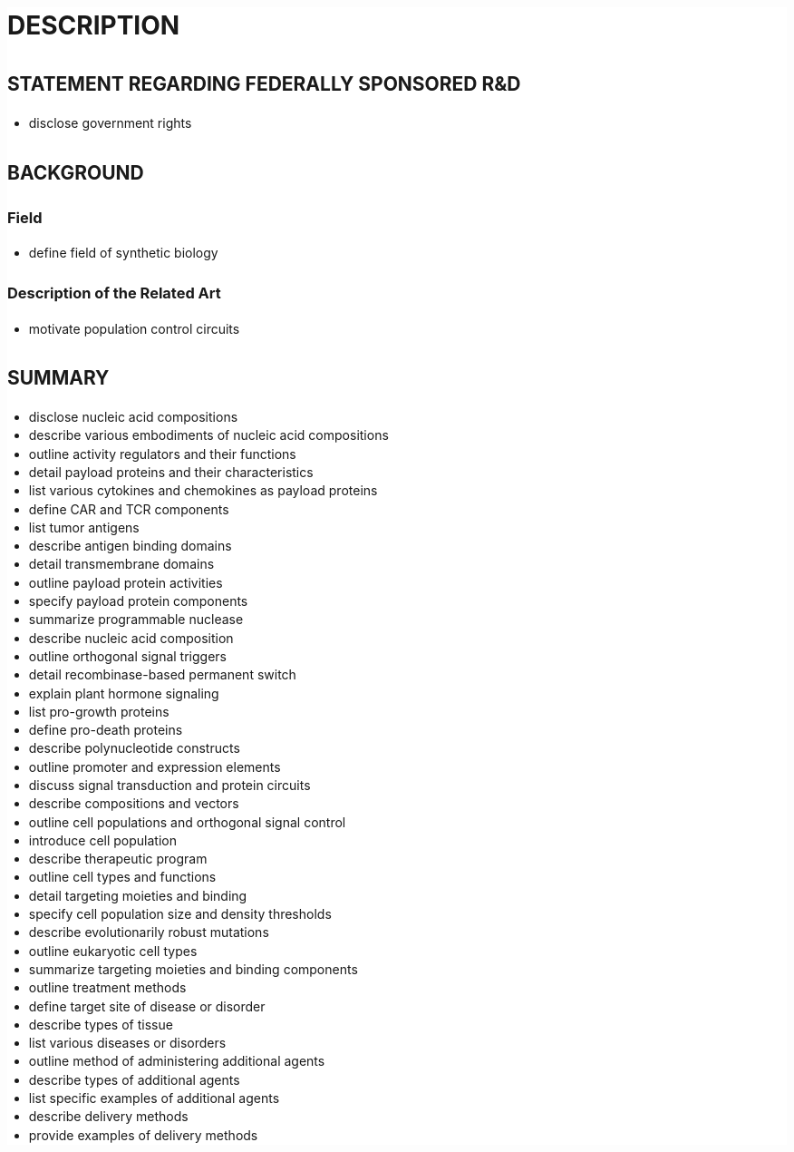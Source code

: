 # DESCRIPTION

## STATEMENT REGARDING FEDERALLY SPONSORED R&D

- disclose government rights

## BACKGROUND

### Field

- define field of synthetic biology

### Description of the Related Art

- motivate population control circuits

## SUMMARY

- disclose nucleic acid compositions
- describe various embodiments of nucleic acid compositions
- outline activity regulators and their functions
- detail payload proteins and their characteristics
- list various cytokines and chemokines as payload proteins
- define CAR and TCR components
- list tumor antigens
- describe antigen binding domains
- detail transmembrane domains
- outline payload protein activities
- specify payload protein components
- summarize programmable nuclease
- describe nucleic acid composition
- outline orthogonal signal triggers
- detail recombinase-based permanent switch
- explain plant hormone signaling
- list pro-growth proteins
- define pro-death proteins
- describe polynucleotide constructs
- outline promoter and expression elements
- discuss signal transduction and protein circuits
- describe compositions and vectors
- outline cell populations and orthogonal signal control
- introduce cell population
- describe therapeutic program
- outline cell types and functions
- detail targeting moieties and binding
- specify cell population size and density thresholds
- describe evolutionarily robust mutations
- outline eukaryotic cell types
- summarize targeting moieties and binding components
- outline treatment methods
- define target site of disease or disorder
- describe types of tissue
- list various diseases or disorders
- outline method of administering additional agents
- describe types of additional agents
- list specific examples of additional agents
- describe delivery methods
- provide examples of delivery methods

